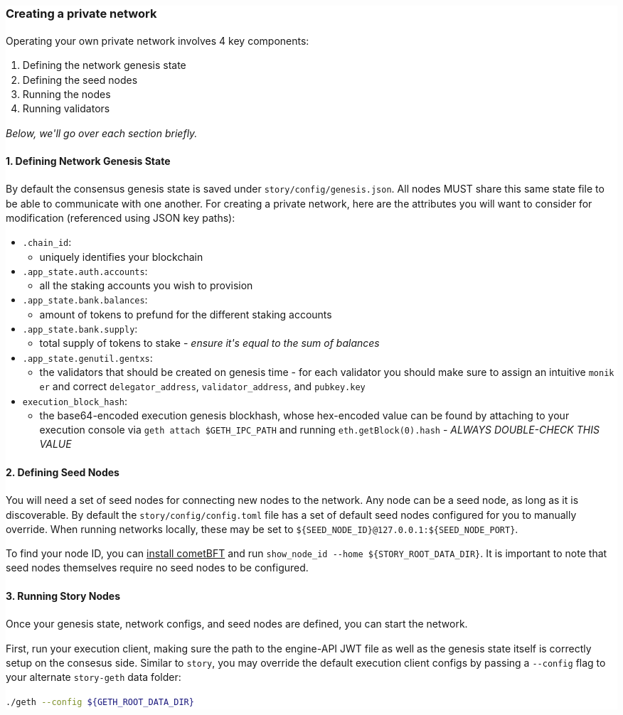 ### Creating a private network

Operating your own private network involves 4 key components:
1. Defining the network genesis state
2. Defining the seed nodes
3. Running the nodes
4. Running validators

*Below, we'll go over each section briefly.*

#### 1. Defining Network Genesis State

By default the consensus genesis state is saved under `story/config/genesis.json`. All nodes MUST share this same state file to be able to communicate with one another. For creating a private network, here are the attributes you will want to consider for modification (referenced using JSON key paths):
- `.chain_id`:
   - uniquely identifies your blockchain
- `.app_state.auth.accounts`:
   - all the staking accounts you wish to provision
- `.app_state.bank.balances`:
   - amount of tokens to prefund for the different staking accounts
- `.app_state.bank.supply`:
   - total supply of tokens to stake - *ensure it's equal to the sum of balances*
- `.app_state.genutil.gentxs`:
   - the validators that should be created on genesis time - for each validator you should make sure to assign an intuitive `moniker` and correct `delegator_address`, `validator_address`, and `pubkey.key`
- `execution_block_hash`:
   - the base64-encoded execution genesis blockhash, whose hex-encoded value can be found by attaching to your execution console via `geth attach $GETH_IPC_PATH` and running `eth.getBlock(0).hash` - *ALWAYS DOUBLE-CHECK THIS VALUE*

#### 2. Defining Seed Nodes

You will need a set of seed nodes for connecting new nodes to the network. Any node can be a seed node, as long as it is discoverable. By default the `story/config/config.toml` file has a set of default seed nodes configured for you to manually override. When running networks locally, these may be set to `${SEED_NODE_ID}@127.0.0.1:${SEED_NODE_PORT}`.

To find your node ID, you can [install cometBFT](https://docs.cometbft.com/v0.37/guides/install) and run `show_node_id --home ${STORY_ROOT_DATA_DIR}`. It is important to note that seed nodes themselves require no seed nodes to be configured.

#### 3. Running Story Nodes

Once your genesis state, network configs, and seed nodes are defined, you can start the network.

First, run your execution client, making sure the path to the engine-API JWT file as well as the genesis state itself is correctly setup on the consesus side. Similar to `story`, you may override the default execution client configs by passing a `--config` flag to your alternate `story-geth` data folder:

```bash
./geth --config ${GETH_ROOT_DATA_DIR}
```
